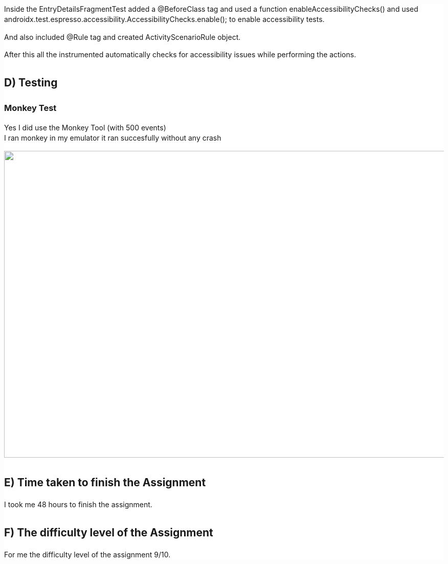 Inside the EntryDetailsFragmentTest added a @BeforeClass tag and used a function enableAccessibilityChecks() and used androidx.test.espresso.accessibility.AccessibilityChecks.enable(); to enable accessibility tests.

And also included @Rule tag and created ActivityScenarioRule object.

After this all the instrumented automatically checks for accessibility issues while performing the actions.

## D) Testing

### Monkey Test

Yes I did use the Monkey Tool (with 500 events)</br>
I ran monkey in my emulator it ran succesfully without any crash <br>
<p align="center">
   <img width="940" height="600" src="https://user-images.githubusercontent.com/68853069/203917551-fea5a138-b4f7-48b8-bfc2-9113e5396389.png"> 
</p>

## E) Time taken to finish the Assignment

I took me 48 hours to finish the assignment.

## F) The difficulty level of the Assignment

For me the difficulty level of the assignment 9/10. 
